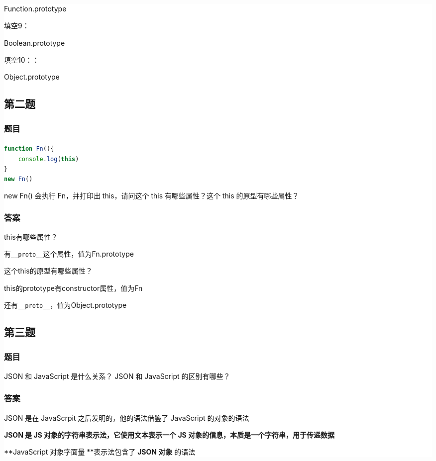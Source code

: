 Function.prototype

填空9：

Boolean.prototype

填空10：：

Object.prototype



## 第二题

### 题目

```js
function Fn(){
    console.log(this)
}
new Fn()
```

new Fn() 会执行 Fn，并打印出 this，请问这个 this 有哪些属性？这个 this 的原型有哪些属性？



### 答案

this有哪些属性？

有`__proto__`这个属性，值为Fn.prototype



这个this的原型有哪些属性？

this的prototype有constructor属性，值为Fn

还有`__proto__`，值为Object.prototype



## 第三题

### 题目

JSON 和 JavaScript 是什么关系？
JSON 和 JavaScript 的区别有哪些？



### 答案

JSON 是在 JavaScrpit 之后发明的，他的语法借鉴了 JavaScript 的对象的语法

**JSON 是 JS 对象的字符串表示法，它使用文本表示一个  JS  对象的信息，本质是一个字符串，用于传递数据**



**JavaScript 对象字面量 **表示法包含了 **JSON 对象** 的语法
